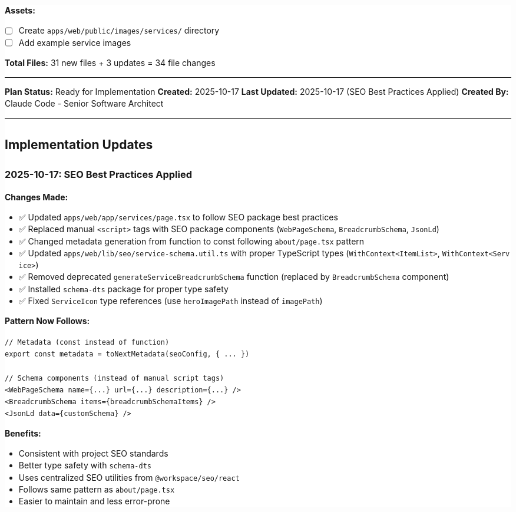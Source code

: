 **Assets:**

- [ ] Create `apps/web/public/images/services/` directory
- [ ] Add example service images

**Total Files:** 31 new files + 3 updates = 34 file changes

---

**Plan Status:** Ready for Implementation
**Created:** 2025-10-17
**Last Updated:** 2025-10-17 (SEO Best Practices Applied)
**Created By:** Claude Code - Senior Software Architect

---

## Implementation Updates

### 2025-10-17: SEO Best Practices Applied

**Changes Made:**

- ✅ Updated `apps/web/app/services/page.tsx` to follow SEO package best practices
- ✅ Replaced manual `<script>` tags with SEO package components (`WebPageSchema`, `BreadcrumbSchema`, `JsonLd`)
- ✅ Changed metadata generation from function to const following `about/page.tsx` pattern
- ✅ Updated `apps/web/lib/seo/service-schema.util.ts` with proper TypeScript types (`WithContext<ItemList>`, `WithContext<Service>`)
- ✅ Removed deprecated `generateServiceBreadcrumbSchema` function (replaced by `BreadcrumbSchema` component)
- ✅ Installed `schema-dts` package for proper type safety
- ✅ Fixed `ServiceIcon` type references (use `heroImagePath` instead of `imagePath`)

**Pattern Now Follows:**

```tsx
// Metadata (const instead of function)
export const metadata = toNextMetadata(seoConfig, { ... })

// Schema components (instead of manual script tags)
<WebPageSchema name={...} url={...} description={...} />
<BreadcrumbSchema items={breadcrumbSchemaItems} />
<JsonLd data={customSchema} />
```

**Benefits:**

- Consistent with project SEO standards
- Better type safety with `schema-dts`
- Uses centralized SEO utilities from `@workspace/seo/react`
- Follows same pattern as `about/page.tsx`
- Easier to maintain and less error-prone
